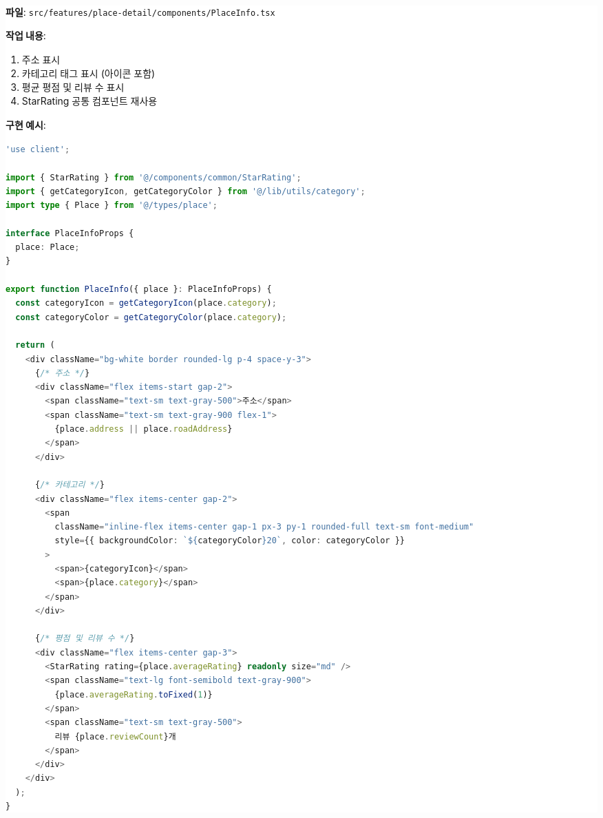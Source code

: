 **파일**: `src/features/place-detail/components/PlaceInfo.tsx`

**작업 내용**:
1. 주소 표시
2. 카테고리 태그 표시 (아이콘 포함)
3. 평균 평점 및 리뷰 수 표시
4. StarRating 공통 컴포넌트 재사용

**구현 예시**:
```typescript
'use client';

import { StarRating } from '@/components/common/StarRating';
import { getCategoryIcon, getCategoryColor } from '@/lib/utils/category';
import type { Place } from '@/types/place';

interface PlaceInfoProps {
  place: Place;
}

export function PlaceInfo({ place }: PlaceInfoProps) {
  const categoryIcon = getCategoryIcon(place.category);
  const categoryColor = getCategoryColor(place.category);

  return (
    <div className="bg-white border rounded-lg p-4 space-y-3">
      {/* 주소 */}
      <div className="flex items-start gap-2">
        <span className="text-sm text-gray-500">주소</span>
        <span className="text-sm text-gray-900 flex-1">
          {place.address || place.roadAddress}
        </span>
      </div>

      {/* 카테고리 */}
      <div className="flex items-center gap-2">
        <span
          className="inline-flex items-center gap-1 px-3 py-1 rounded-full text-sm font-medium"
          style={{ backgroundColor: `${categoryColor}20`, color: categoryColor }}
        >
          <span>{categoryIcon}</span>
          <span>{place.category}</span>
        </span>
      </div>

      {/* 평점 및 리뷰 수 */}
      <div className="flex items-center gap-3">
        <StarRating rating={place.averageRating} readonly size="md" />
        <span className="text-lg font-semibold text-gray-900">
          {place.averageRating.toFixed(1)}
        </span>
        <span className="text-sm text-gray-500">
          리뷰 {place.reviewCount}개
        </span>
      </div>
    </div>
  );
}
```
